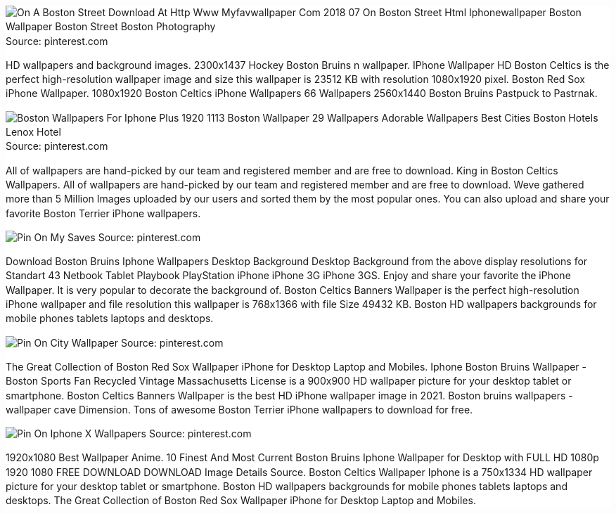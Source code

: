![On A Boston Street Download At Http Www Myfavwallpaper Com 2018 07 On Boston Street Html Iphonewallpaper Boston Wallpaper Boston Street Boston Photography](https://i.pinimg.com/originals/91/ae/23/91ae23f69fcb7f5191da71bcfd87116d.jpg "On A Boston Street Download At Http Www Myfavwallpaper Com 2018 07 On Boston Street Html Iphonewallpaper Boston Wallpaper Boston Street Boston Photography")
Source: pinterest.com

HD wallpapers and background images. 2300x1437 Hockey Boston Bruins n wallpaper. IPhone Wallpaper HD Boston Celtics is the perfect high-resolution wallpaper image and size this wallpaper is 23512 KB with resolution 1080x1920 pixel. Boston Red Sox iPhone Wallpaper. 1080x1920 Boston Celtics iPhone Wallpapers 66 Wallpapers 2560x1440 Boston Bruins Pastpuck to Pastrnak.

![Boston Wallpapers For Iphone Plus 1920 1113 Boston Wallpaper 29 Wallpapers Adorable Wallpapers Best Cities Boston Hotels Lenox Hotel](https://i.pinimg.com/originals/56/f1/dc/56f1dcfeb7e50a7360c99ace90723585.jpg "Boston Wallpapers For Iphone Plus 1920 1113 Boston Wallpaper 29 Wallpapers Adorable Wallpapers Best Cities Boston Hotels Lenox Hotel")
Source: pinterest.com

All of wallpapers are hand-picked by our team and registered member and are free to download. King in Boston Celtics Wallpapers. All of wallpapers are hand-picked by our team and registered member and are free to download. Weve gathered more than 5 Million Images uploaded by our users and sorted them by the most popular ones. You can also upload and share your favorite Boston Terrier iPhone wallpapers.

![Pin On My Saves](https://i.pinimg.com/originals/ca/df/97/cadf97d2065f34734639d08381052f79.jpg "Pin On My Saves")
Source: pinterest.com

Download Boston Bruins Iphone Wallpapers Desktop Background Desktop Background from the above display resolutions for Standart 43 Netbook Tablet Playbook PlayStation iPhone iPhone 3G iPhone 3GS. Enjoy and share your favorite the iPhone Wallpaper. It is very popular to decorate the background of. Boston Celtics Banners Wallpaper is the perfect high-resolution iPhone wallpaper and file resolution this wallpaper is 768x1366 with file Size 49432 KB. Boston HD wallpapers backgrounds for mobile phones tablets laptops and desktops.

![Pin On City Wallpaper](https://i.pinimg.com/736x/49/11/33/49113305c496e59fefd32d4ac8b9149f.jpg "Pin On City Wallpaper")
Source: pinterest.com

The Great Collection of Boston Red Sox Wallpaper iPhone for Desktop Laptop and Mobiles. Iphone Boston Bruins Wallpaper - Boston Sports Fan Recycled Vintage Massachusetts License is a 900x900 HD wallpaper picture for your desktop tablet or smartphone. Boston Celtics Banners Wallpaper is the best HD iPhone wallpaper image in 2021. Boston bruins wallpapers - wallpaper cave Dimension. Tons of awesome Boston Terrier iPhone wallpapers to download for free.

![Pin On Iphone X Wallpapers](https://i.pinimg.com/736x/3f/b1/8a/3fb18afef9aff4da6224502c1ac3ab59.jpg "Pin On Iphone X Wallpapers")
Source: pinterest.com

1920x1080 Best Wallpaper Anime. 10 Finest And Most Current Boston Bruins Iphone Wallpaper for Desktop with FULL HD 1080p 1920 1080 FREE DOWNLOAD DOWNLOAD Image Details Source. Boston Celtics Wallpaper Iphone is a 750x1334 HD wallpaper picture for your desktop tablet or smartphone. Boston HD wallpapers backgrounds for mobile phones tablets laptops and desktops. The Great Collection of Boston Red Sox Wallpaper iPhone for Desktop Laptop and Mobiles.

